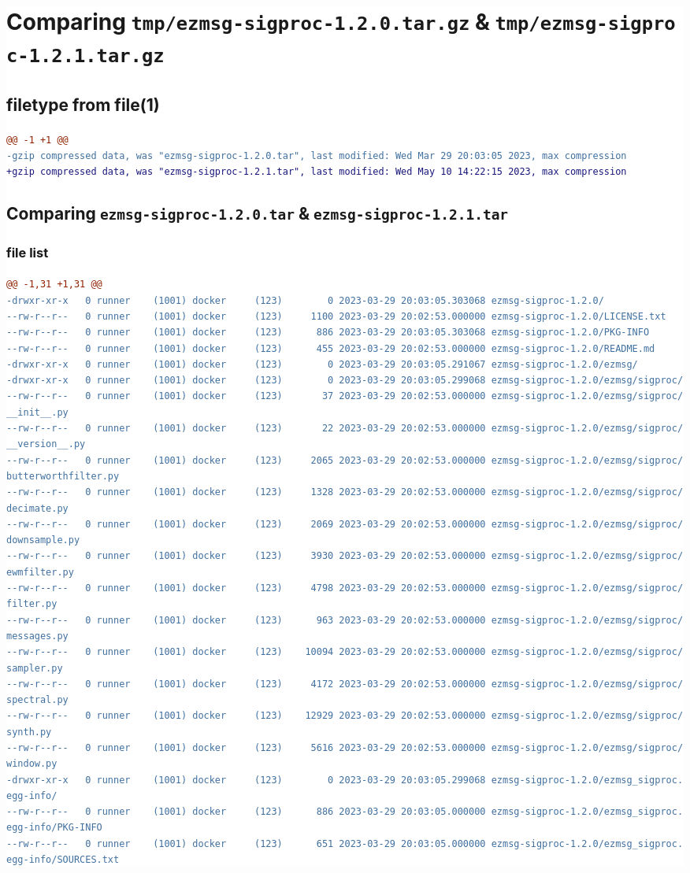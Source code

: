 # Comparing `tmp/ezmsg-sigproc-1.2.0.tar.gz` & `tmp/ezmsg-sigproc-1.2.1.tar.gz`

## filetype from file(1)

```diff
@@ -1 +1 @@
-gzip compressed data, was "ezmsg-sigproc-1.2.0.tar", last modified: Wed Mar 29 20:03:05 2023, max compression
+gzip compressed data, was "ezmsg-sigproc-1.2.1.tar", last modified: Wed May 10 14:22:15 2023, max compression
```

## Comparing `ezmsg-sigproc-1.2.0.tar` & `ezmsg-sigproc-1.2.1.tar`

### file list

```diff
@@ -1,31 +1,31 @@
-drwxr-xr-x   0 runner    (1001) docker     (123)        0 2023-03-29 20:03:05.303068 ezmsg-sigproc-1.2.0/
--rw-r--r--   0 runner    (1001) docker     (123)     1100 2023-03-29 20:02:53.000000 ezmsg-sigproc-1.2.0/LICENSE.txt
--rw-r--r--   0 runner    (1001) docker     (123)      886 2023-03-29 20:03:05.303068 ezmsg-sigproc-1.2.0/PKG-INFO
--rw-r--r--   0 runner    (1001) docker     (123)      455 2023-03-29 20:02:53.000000 ezmsg-sigproc-1.2.0/README.md
-drwxr-xr-x   0 runner    (1001) docker     (123)        0 2023-03-29 20:03:05.291067 ezmsg-sigproc-1.2.0/ezmsg/
-drwxr-xr-x   0 runner    (1001) docker     (123)        0 2023-03-29 20:03:05.299068 ezmsg-sigproc-1.2.0/ezmsg/sigproc/
--rw-r--r--   0 runner    (1001) docker     (123)       37 2023-03-29 20:02:53.000000 ezmsg-sigproc-1.2.0/ezmsg/sigproc/__init__.py
--rw-r--r--   0 runner    (1001) docker     (123)       22 2023-03-29 20:02:53.000000 ezmsg-sigproc-1.2.0/ezmsg/sigproc/__version__.py
--rw-r--r--   0 runner    (1001) docker     (123)     2065 2023-03-29 20:02:53.000000 ezmsg-sigproc-1.2.0/ezmsg/sigproc/butterworthfilter.py
--rw-r--r--   0 runner    (1001) docker     (123)     1328 2023-03-29 20:02:53.000000 ezmsg-sigproc-1.2.0/ezmsg/sigproc/decimate.py
--rw-r--r--   0 runner    (1001) docker     (123)     2069 2023-03-29 20:02:53.000000 ezmsg-sigproc-1.2.0/ezmsg/sigproc/downsample.py
--rw-r--r--   0 runner    (1001) docker     (123)     3930 2023-03-29 20:02:53.000000 ezmsg-sigproc-1.2.0/ezmsg/sigproc/ewmfilter.py
--rw-r--r--   0 runner    (1001) docker     (123)     4798 2023-03-29 20:02:53.000000 ezmsg-sigproc-1.2.0/ezmsg/sigproc/filter.py
--rw-r--r--   0 runner    (1001) docker     (123)      963 2023-03-29 20:02:53.000000 ezmsg-sigproc-1.2.0/ezmsg/sigproc/messages.py
--rw-r--r--   0 runner    (1001) docker     (123)    10094 2023-03-29 20:02:53.000000 ezmsg-sigproc-1.2.0/ezmsg/sigproc/sampler.py
--rw-r--r--   0 runner    (1001) docker     (123)     4172 2023-03-29 20:02:53.000000 ezmsg-sigproc-1.2.0/ezmsg/sigproc/spectral.py
--rw-r--r--   0 runner    (1001) docker     (123)    12929 2023-03-29 20:02:53.000000 ezmsg-sigproc-1.2.0/ezmsg/sigproc/synth.py
--rw-r--r--   0 runner    (1001) docker     (123)     5616 2023-03-29 20:02:53.000000 ezmsg-sigproc-1.2.0/ezmsg/sigproc/window.py
-drwxr-xr-x   0 runner    (1001) docker     (123)        0 2023-03-29 20:03:05.299068 ezmsg-sigproc-1.2.0/ezmsg_sigproc.egg-info/
--rw-r--r--   0 runner    (1001) docker     (123)      886 2023-03-29 20:03:05.000000 ezmsg-sigproc-1.2.0/ezmsg_sigproc.egg-info/PKG-INFO
--rw-r--r--   0 runner    (1001) docker     (123)      651 2023-03-29 20:03:05.000000 ezmsg-sigproc-1.2.0/ezmsg_sigproc.egg-info/SOURCES.txt
```